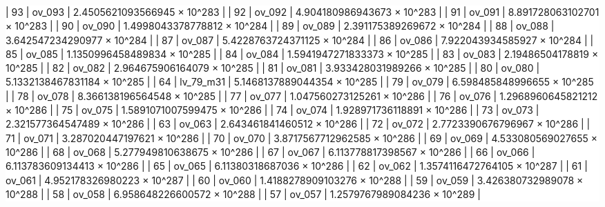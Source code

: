 | 93 | ov_093 | 2.4505621093566945 × 10^283 |
| 92 | ov_092 | 4.904180986943673 × 10^283 |
| 91 | ov_091 | 8.891728063102701 × 10^283 |
| 90 | ov_090 | 1.4998043378778812 × 10^284 |
| 89 | ov_089 | 2.391175389269672 × 10^284 |
| 88 | ov_088 | 3.642547234290977 × 10^284 |
| 87 | ov_087 | 5.4228763724371125 × 10^284 |
| 86 | ov_086 | 7.922043934585927 × 10^284 |
| 85 | ov_085 | 1.1350996458489834 × 10^285 |
| 84 | ov_084 | 1.5941947271833373 × 10^285 |
| 83 | ov_083 | 2.19486504178819 × 10^285 |
| 82 | ov_082 | 2.964675906164079 × 10^285 |
| 81 | ov_081 | 3.933428031989266 × 10^285 |
| 80 | ov_080 | 5.1332138467831184 × 10^285 |
| 64 | lv_79_m31 | 5.1468137889044354 × 10^285 |
| 79 | ov_079 | 6.598485848996655 × 10^285 |
| 78 | ov_078 | 8.366138196564548 × 10^285 |
| 77 | ov_077 | 1.047560273125261 × 10^286 |
| 76 | ov_076 | 1.2968960645821212 × 10^286 |
| 75 | ov_075 | 1.5891071007599475 × 10^286 |
| 74 | ov_074 | 1.928971736118891 × 10^286 |
| 73 | ov_073 | 2.321577364547489 × 10^286 |
| 63 | ov_063 | 2.643461841460512 × 10^286 |
| 72 | ov_072 | 2.7723390676796967 × 10^286 |
| 71 | ov_071 | 3.287020447197621 × 10^286 |
| 70 | ov_070 | 3.8717567712962585 × 10^286 |
| 69 | ov_069 | 4.533080569027655 × 10^286 |
| 68 | ov_068 | 5.277949810638675 × 10^286 |
| 67 | ov_067 | 6.113778817398567 × 10^286 |
| 66 | ov_066 | 6.113783609134413 × 10^286 |
| 65 | ov_065 | 6.11380318687036 × 10^286 |
| 62 | ov_062 | 1.3574116472764105 × 10^287 |
| 61 | ov_061 | 4.952178326980223 × 10^287 |
| 60 | ov_060 | 1.4188278909103276 × 10^288 |
| 59 | ov_059 | 3.426380732989078 × 10^288 |
| 58 | ov_058 | 6.958648226600572 × 10^288 |
| 57 | ov_057 | 1.2579767989084236 × 10^289 |